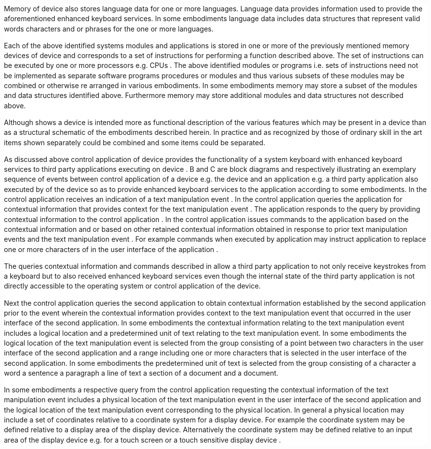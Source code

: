 Memory of device also stores language data for one or more languages. Language data provides information used to provide the aforementioned enhanced keyboard services. In some embodiments language data includes data structures that represent valid words characters and or phrases for the one or more languages.

Each of the above identified systems modules and applications is stored in one or more of the previously mentioned memory devices of device and corresponds to a set of instructions for performing a function described above. The set of instructions can be executed by one or more processors e.g. CPUs . The above identified modules or programs i.e. sets of instructions need not be implemented as separate software programs procedures or modules and thus various subsets of these modules may be combined or otherwise re arranged in various embodiments. In some embodiments memory may store a subset of the modules and data structures identified above. Furthermore memory may store additional modules and data structures not described above.

Although shows a device is intended more as functional description of the various features which may be present in a device than as a structural schematic of the embodiments described herein. In practice and as recognized by those of ordinary skill in the art items shown separately could be combined and some items could be separated.

As discussed above control application of device provides the functionality of a system keyboard with enhanced keyboard services to third party applications executing on device . B and C are block diagrams and respectively illustrating an exemplary sequence of events between control application of a device e.g. the device and an application e.g. a third party application also executed by of the device so as to provide enhanced keyboard services to the application according to some embodiments. In the control application receives an indication of a text manipulation event . In the control application queries the application for contextual information that provides context for the text manipulation event . The application responds to the query by providing contextual information to the control application . In the control application issues commands to the application based on the contextual information and or based on other retained contextual information obtained in response to prior text manipulation events and the text manipulation event . For example commands when executed by application may instruct application to replace one or more characters of in the user interface of the application .

The queries contextual information and commands described in allow a third party application to not only receive keystrokes from a keyboard but to also received enhanced keyboard services even though the internal state of the third party application is not directly accessible to the operating system or control application of the device.

Next the control application queries the second application to obtain contextual information established by the second application prior to the event wherein the contextual information provides context to the text manipulation event that occurred in the user interface of the second application. In some embodiments the contextual information relating to the text manipulation event includes a logical location and a predetermined unit of text relating to the text manipulation event. In some embodiments the logical location of the text manipulation event is selected from the group consisting of a point between two characters in the user interface of the second application and a range including one or more characters that is selected in the user interface of the second application. In some embodiments the predetermined unit of text is selected from the group consisting of a character a word a sentence a paragraph a line of text a section of a document and a document.

In some embodiments a respective query from the control application requesting the contextual information of the text manipulation event includes a physical location of the text manipulation event in the user interface of the second application and the logical location of the text manipulation event corresponding to the physical location. In general a physical location may include a set of coordinates relative to a coordinate system for a display device. For example the coordinate system may be defined relative to a display area of the display device. Alternatively the coordinate system may be defined relative to an input area of the display device e.g. for a touch screen or a touch sensitive display device .
